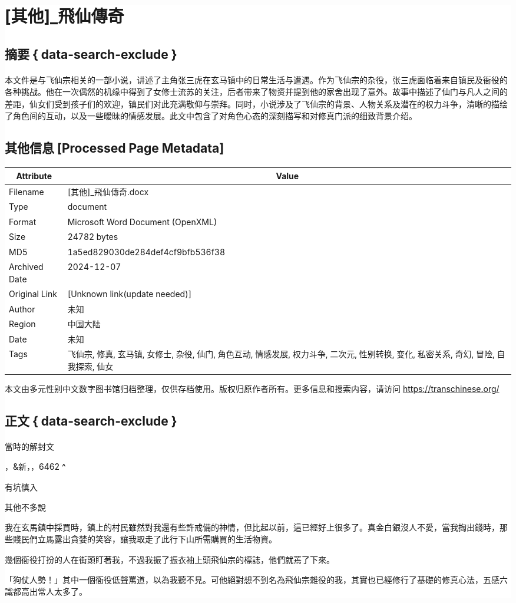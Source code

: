 # [其他]_飛仙傳奇



## 摘要  { data-search-exclude }


本文件是与飞仙宗相关的一部小说，讲述了主角张三虎在玄马镇中的日常生活与遭遇。作为飞仙宗的杂役，张三虎面临着来自镇民及衙役的各种挑战。他在一次偶然的机缘中得到了女修士流苏的关注，后者带来了物资并提到他的家舍出现了意外。故事中描述了仙门与凡人之间的差距，仙女们受到孩子们的欢迎，镇民们对此充满敬仰与崇拜。同时，小说涉及了飞仙宗的背景、人物关系及潜在的权力斗争，清晰的描绘了角色间的互动，以及一些暧昧的情感发展。此文中包含了对角色心态的深刻描写和对修真门派的细致背景介绍。



## 其他信息 [Processed Page Metadata]

| Attribute       | Value                                  |
|-----------------|----------------------------------------|
| Filename        | [其他]_飛仙傳奇.docx                             |
| Type            | document                                 |
| Format          | Microsoft Word Document (OpenXML)                               |
| Size            | 24782 bytes                           |
| MD5             | 1a5ed829030de284def4cf9bfb536f38                                  |
| Archived Date   | 2024-12-07                             |
| Original Link   | [Unknown link(update needed)]                         |
| Author          | 未知                               |
| Region          | 中国大陆                               |
| Date            | 未知                                 |
| Tags            | 飞仙宗, 修真, 玄马镇, 女修士, 杂役, 仙门, 角色互动, 情感发展, 权力斗争, 二次元, 性别转换, 变化, 私密关系, 奇幻, 冒险, 自我探索, 仙女                                 |

本文由多元性别中文数字图书馆归档整理，仅供存档使用。版权归原作者所有。更多信息和搜索内容，请访问 <https://transchinese.org/>


## 正文 { data-search-exclude }


當時的解封文

，&新，，6462 ^

有坑慎入

其他不多說

我在玄馬鎮中採買時，鎮上的村民雖然對我還有些許戒備的神情，但比起以前，這已經好上很多了。真金白銀沒人不愛，當我掏出錢時，那些賤民們立馬露出貪婪的笑容，讓我取走了此行下山所需購買的生活物資。

幾個衙役打扮的人在街頭盯著我，不過我振了振衣袖上頭飛仙宗的標誌，他們就蔫了下來。

「狗仗人勢！」其中一個衙役低聲罵道，以為我聽不見。可他絕對想不到名為飛仙宗雜役的我，其實也已經修行了基礎的修真心法，五感六識都高出常人太多了。
